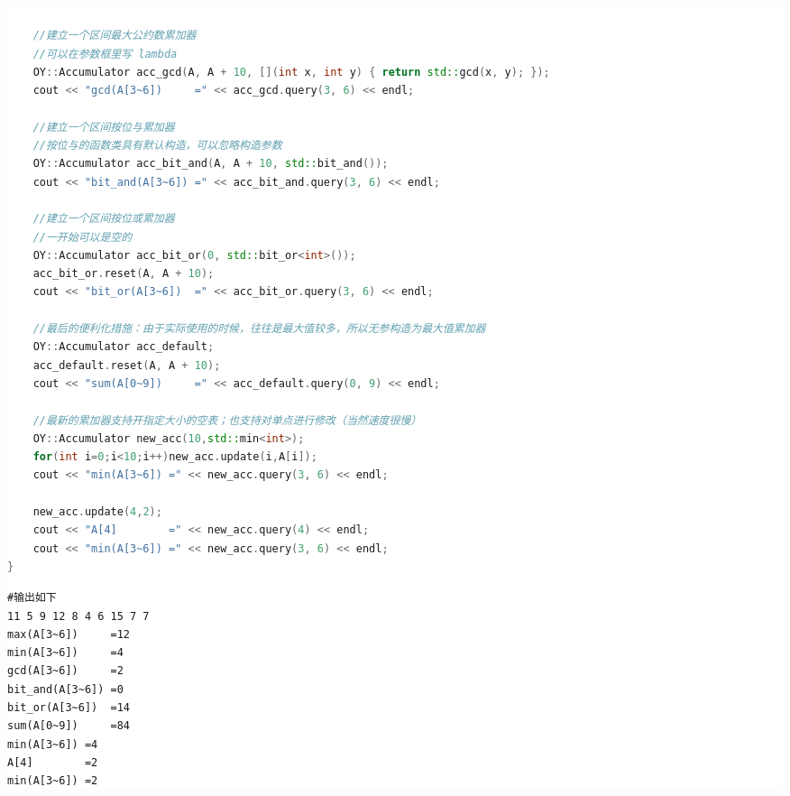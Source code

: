 ```c++

    //建立一个区间最大公约数累加器
    //可以在参数框里写 lambda
    OY::Accumulator acc_gcd(A, A + 10, [](int x, int y) { return std::gcd(x, y); });
    cout << "gcd(A[3~6])     =" << acc_gcd.query(3, 6) << endl;

    //建立一个区间按位与累加器
    //按位与的函数类具有默认构造，可以忽略构造参数
    OY::Accumulator acc_bit_and(A, A + 10, std::bit_and());
    cout << "bit_and(A[3~6]) =" << acc_bit_and.query(3, 6) << endl;

    //建立一个区间按位或累加器
    //一开始可以是空的
    OY::Accumulator acc_bit_or(0, std::bit_or<int>());
    acc_bit_or.reset(A, A + 10);
    cout << "bit_or(A[3~6])  =" << acc_bit_or.query(3, 6) << endl;

    //最后的便利化措施：由于实际使用的时候，往往是最大值较多，所以无参构造为最大值累加器
    OY::Accumulator acc_default;
    acc_default.reset(A, A + 10);
    cout << "sum(A[0~9])     =" << acc_default.query(0, 9) << endl;

    //最新的累加器支持开指定大小的空表；也支持对单点进行修改（当然速度很慢）
    OY::Accumulator new_acc(10,std::min<int>);
    for(int i=0;i<10;i++)new_acc.update(i,A[i]);
    cout << "min(A[3~6]) =" << new_acc.query(3, 6) << endl;

    new_acc.update(4,2);
    cout << "A[4]        =" << new_acc.query(4) << endl;
    cout << "min(A[3~6]) =" << new_acc.query(3, 6) << endl;
}
```

```
#输出如下
11 5 9 12 8 4 6 15 7 7
max(A[3~6])     =12
min(A[3~6])     =4
gcd(A[3~6])     =2
bit_and(A[3~6]) =0
bit_or(A[3~6])  =14
sum(A[0~9])     =84
min(A[3~6]) =4
A[4]        =2
min(A[3~6]) =2

```
